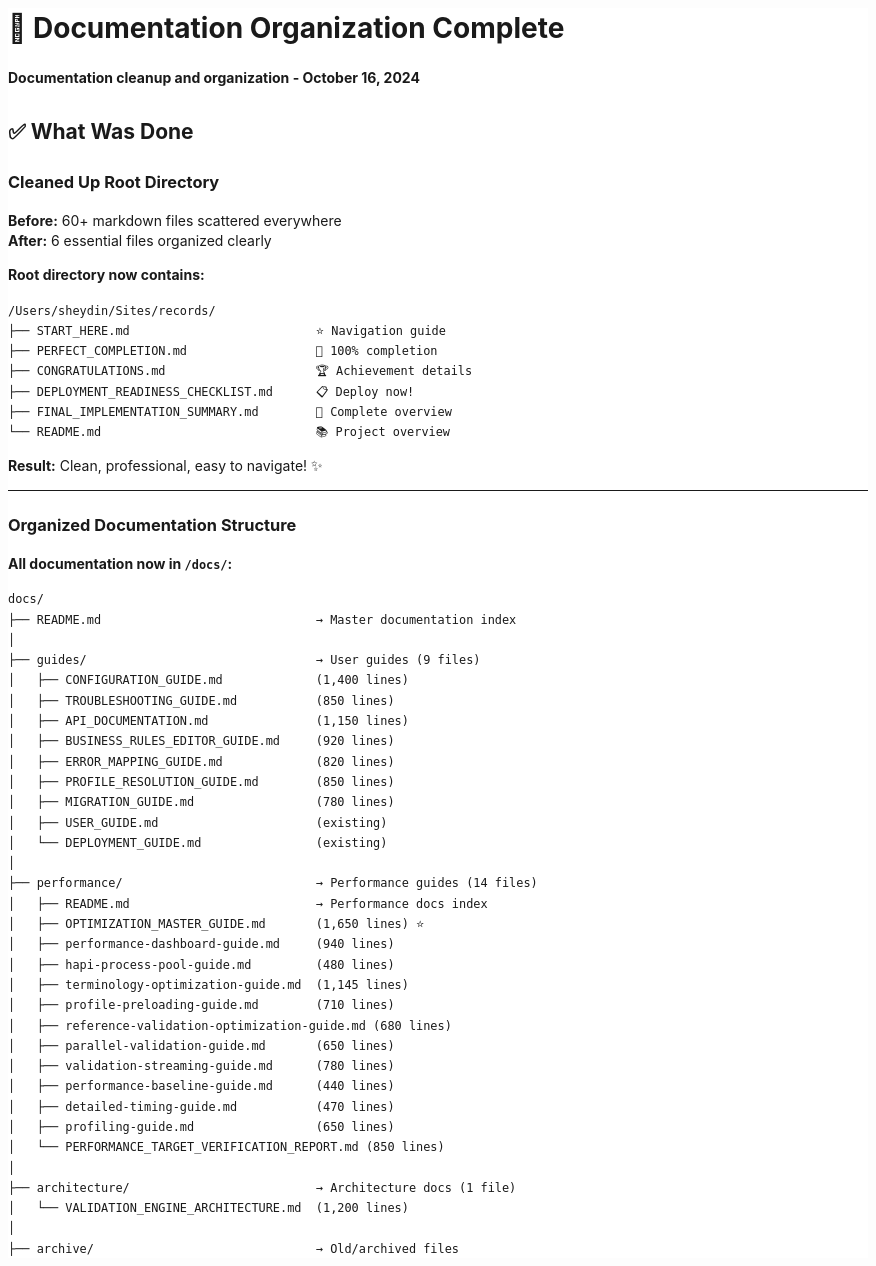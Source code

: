 # 📁 Documentation Organization Complete

**Documentation cleanup and organization - October 16, 2024**

## ✅ **What Was Done**

### Cleaned Up Root Directory

**Before:** 60+ markdown files scattered everywhere  
**After:** 6 essential files organized clearly

**Root directory now contains:**
```
/Users/sheydin/Sites/records/
├── START_HERE.md                          ⭐ Navigation guide
├── PERFECT_COMPLETION.md                  🎉 100% completion
├── CONGRATULATIONS.md                     🏆 Achievement details
├── DEPLOYMENT_READINESS_CHECKLIST.md      📋 Deploy now!
├── FINAL_IMPLEMENTATION_SUMMARY.md        📖 Complete overview
└── README.md                              📚 Project overview
```

**Result:** Clean, professional, easy to navigate! ✨

---

### Organized Documentation Structure

**All documentation now in `/docs/`:**

```
docs/
├── README.md                              → Master documentation index
│
├── guides/                                → User guides (9 files)
│   ├── CONFIGURATION_GUIDE.md             (1,400 lines)
│   ├── TROUBLESHOOTING_GUIDE.md           (850 lines)
│   ├── API_DOCUMENTATION.md               (1,150 lines)
│   ├── BUSINESS_RULES_EDITOR_GUIDE.md     (920 lines)
│   ├── ERROR_MAPPING_GUIDE.md             (820 lines)
│   ├── PROFILE_RESOLUTION_GUIDE.md        (850 lines)
│   ├── MIGRATION_GUIDE.md                 (780 lines)
│   ├── USER_GUIDE.md                      (existing)
│   └── DEPLOYMENT_GUIDE.md                (existing)
│
├── performance/                           → Performance guides (14 files)
│   ├── README.md                          → Performance docs index
│   ├── OPTIMIZATION_MASTER_GUIDE.md       (1,650 lines) ⭐
│   ├── performance-dashboard-guide.md     (940 lines)
│   ├── hapi-process-pool-guide.md         (480 lines)
│   ├── terminology-optimization-guide.md  (1,145 lines)
│   ├── profile-preloading-guide.md        (710 lines)
│   ├── reference-validation-optimization-guide.md (680 lines)
│   ├── parallel-validation-guide.md       (650 lines)
│   ├── validation-streaming-guide.md      (780 lines)
│   ├── performance-baseline-guide.md      (440 lines)
│   ├── detailed-timing-guide.md           (470 lines)
│   ├── profiling-guide.md                 (650 lines)
│   └── PERFORMANCE_TARGET_VERIFICATION_REPORT.md (850 lines)
│
├── architecture/                          → Architecture docs (1 file)
│   └── VALIDATION_ENGINE_ARCHITECTURE.md  (1,200 lines)
│
├── archive/                               → Old/archived files
```